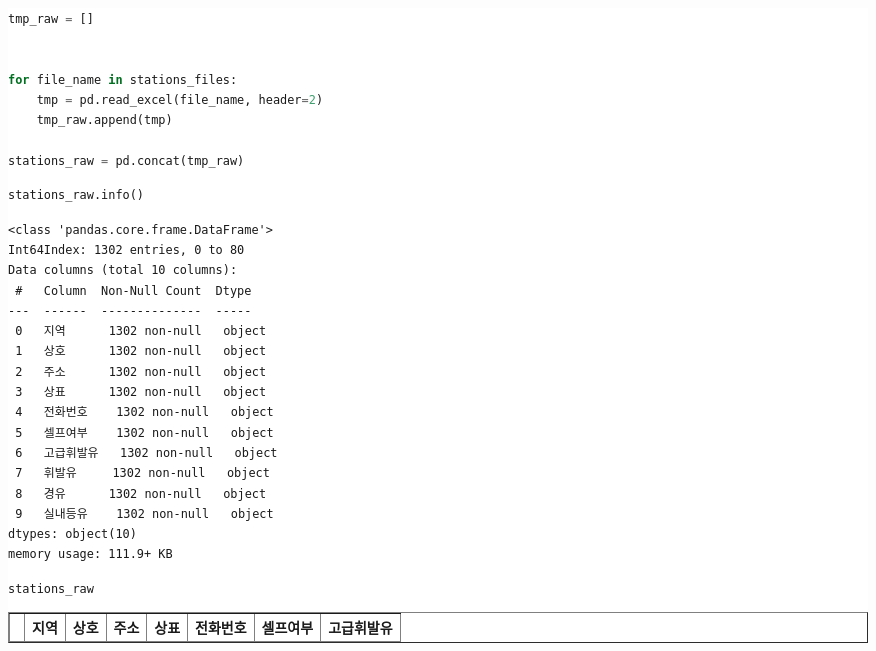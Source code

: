 
```python
tmp_raw = []


for file_name in stations_files:
    tmp = pd.read_excel(file_name, header=2)
    tmp_raw.append(tmp)
    
stations_raw = pd.concat(tmp_raw)
```


```python
stations_raw.info()
```

    <class 'pandas.core.frame.DataFrame'>
    Int64Index: 1302 entries, 0 to 80
    Data columns (total 10 columns):
     #   Column  Non-Null Count  Dtype 
    ---  ------  --------------  ----- 
     0   지역      1302 non-null   object
     1   상호      1302 non-null   object
     2   주소      1302 non-null   object
     3   상표      1302 non-null   object
     4   전화번호    1302 non-null   object
     5   셀프여부    1302 non-null   object
     6   고급휘발유   1302 non-null   object
     7   휘발유     1302 non-null   object
     8   경유      1302 non-null   object
     9   실내등유    1302 non-null   object
    dtypes: object(10)
    memory usage: 111.9+ KB
    


```python
stations_raw
```




<div>
<style scoped>
    .dataframe tbody tr th:only-of-type {
        vertical-align: middle;
    }

    .dataframe tbody tr th {
        vertical-align: top;
    }

    .dataframe thead th {
        text-align: right;
    }
</style>
<table border="1" class="dataframe">
  <thead>
    <tr style="text-align: right;">
      <th></th>
      <th>지역</th>
      <th>상호</th>
      <th>주소</th>
      <th>상표</th>
      <th>전화번호</th>
      <th>셀프여부</th>
      <th>고급휘발유</th>